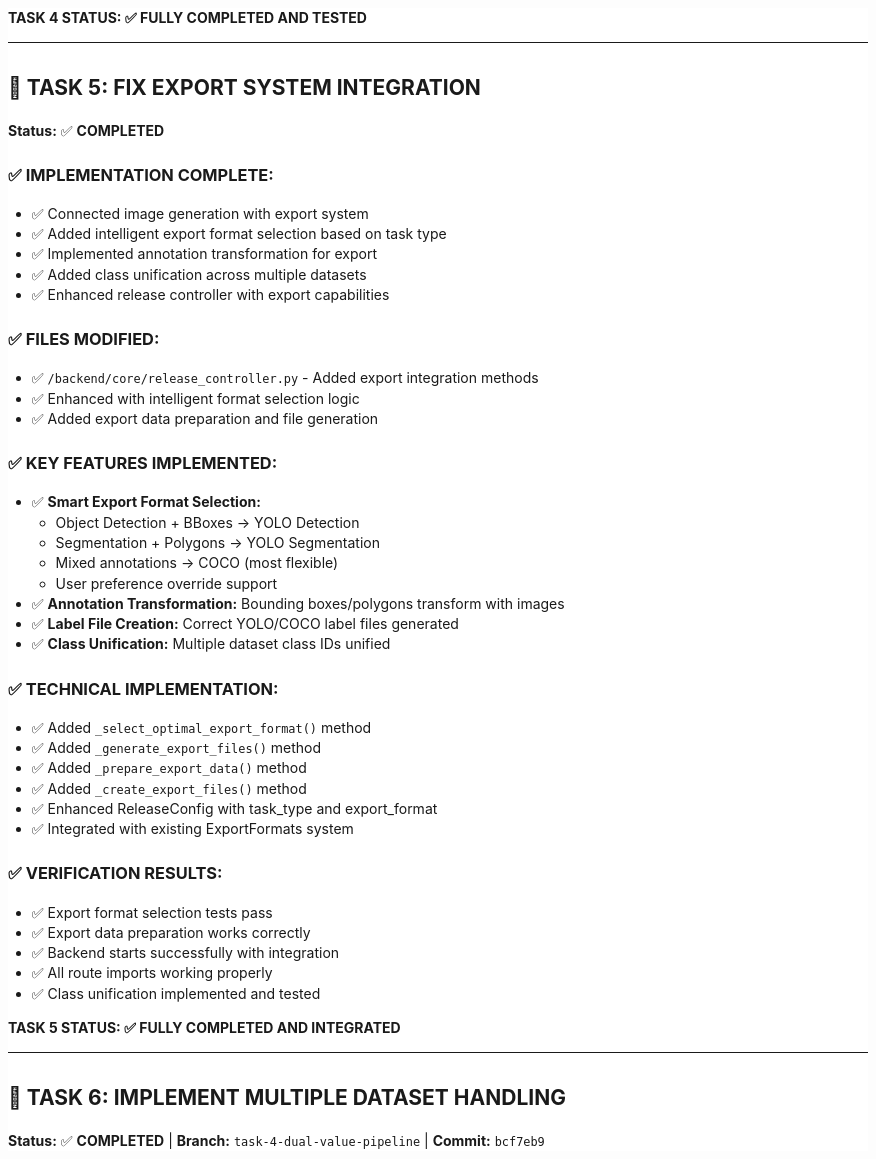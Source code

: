 **TASK 4 STATUS: ✅ **FULLY COMPLETED AND TESTED****

---

## 🚀 TASK 5: FIX EXPORT SYSTEM INTEGRATION
**Status:** ✅ **COMPLETED** 

### **✅ IMPLEMENTATION COMPLETE:**
- ✅ Connected image generation with export system
- ✅ Added intelligent export format selection based on task type
- ✅ Implemented annotation transformation for export
- ✅ Added class unification across multiple datasets
- ✅ Enhanced release controller with export capabilities

### **✅ FILES MODIFIED:**
- ✅ `/backend/core/release_controller.py` - Added export integration methods
- ✅ Enhanced with intelligent format selection logic
- ✅ Added export data preparation and file generation

### **✅ KEY FEATURES IMPLEMENTED:**
- ✅ **Smart Export Format Selection:**
  - Object Detection + BBoxes → YOLO Detection
  - Segmentation + Polygons → YOLO Segmentation  
  - Mixed annotations → COCO (most flexible)
  - User preference override support
- ✅ **Annotation Transformation:** Bounding boxes/polygons transform with images
- ✅ **Label File Creation:** Correct YOLO/COCO label files generated
- ✅ **Class Unification:** Multiple dataset class IDs unified

### **✅ TECHNICAL IMPLEMENTATION:**
- ✅ Added `_select_optimal_export_format()` method
- ✅ Added `_generate_export_files()` method  
- ✅ Added `_prepare_export_data()` method
- ✅ Added `_create_export_files()` method
- ✅ Enhanced ReleaseConfig with task_type and export_format
- ✅ Integrated with existing ExportFormats system

### **✅ VERIFICATION RESULTS:**
- ✅ Export format selection tests pass
- ✅ Export data preparation works correctly  
- ✅ Backend starts successfully with integration
- ✅ All route imports working properly
- ✅ Class unification implemented and tested

**TASK 5 STATUS: ✅ **FULLY COMPLETED AND INTEGRATED****

---

## 🚀 TASK 6: IMPLEMENT MULTIPLE DATASET HANDLING
**Status:** ✅ **COMPLETED** | **Branch:** `task-4-dual-value-pipeline` | **Commit:** `bcf7eb9`
